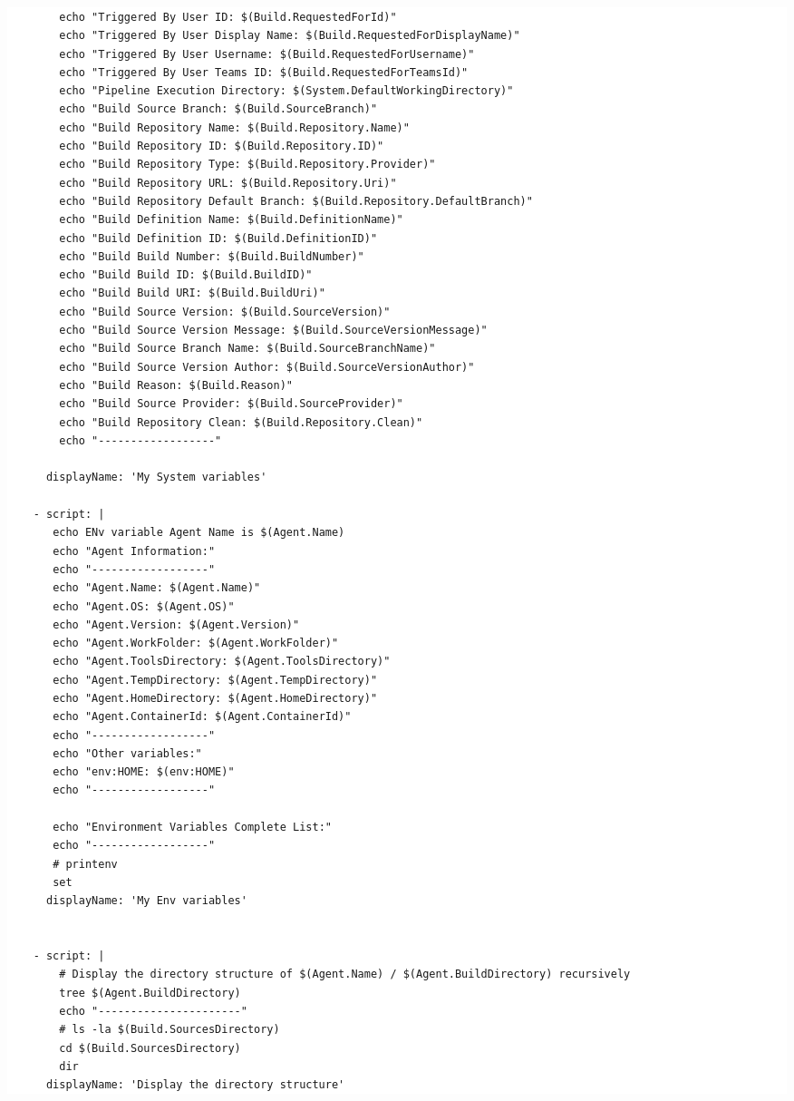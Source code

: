 ```
        echo "Triggered By User ID: $(Build.RequestedForId)"
        echo "Triggered By User Display Name: $(Build.RequestedForDisplayName)"
        echo "Triggered By User Username: $(Build.RequestedForUsername)"
        echo "Triggered By User Teams ID: $(Build.RequestedForTeamsId)"
        echo "Pipeline Execution Directory: $(System.DefaultWorkingDirectory)"
        echo "Build Source Branch: $(Build.SourceBranch)"
        echo "Build Repository Name: $(Build.Repository.Name)"
        echo "Build Repository ID: $(Build.Repository.ID)"
        echo "Build Repository Type: $(Build.Repository.Provider)"
        echo "Build Repository URL: $(Build.Repository.Uri)"
        echo "Build Repository Default Branch: $(Build.Repository.DefaultBranch)"
        echo "Build Definition Name: $(Build.DefinitionName)"
        echo "Build Definition ID: $(Build.DefinitionID)"
        echo "Build Build Number: $(Build.BuildNumber)"
        echo "Build Build ID: $(Build.BuildID)"
        echo "Build Build URI: $(Build.BuildUri)"
        echo "Build Source Version: $(Build.SourceVersion)"
        echo "Build Source Version Message: $(Build.SourceVersionMessage)"
        echo "Build Source Branch Name: $(Build.SourceBranchName)"
        echo "Build Source Version Author: $(Build.SourceVersionAuthor)"
        echo "Build Reason: $(Build.Reason)"
        echo "Build Source Provider: $(Build.SourceProvider)"
        echo "Build Repository Clean: $(Build.Repository.Clean)"
        echo "------------------"

      displayName: 'My System variables'

    - script: |
       echo ENv variable Agent Name is $(Agent.Name)
       echo "Agent Information:"
       echo "------------------"
       echo "Agent.Name: $(Agent.Name)"
       echo "Agent.OS: $(Agent.OS)"
       echo "Agent.Version: $(Agent.Version)"
       echo "Agent.WorkFolder: $(Agent.WorkFolder)"
       echo "Agent.ToolsDirectory: $(Agent.ToolsDirectory)"
       echo "Agent.TempDirectory: $(Agent.TempDirectory)"
       echo "Agent.HomeDirectory: $(Agent.HomeDirectory)"
       echo "Agent.ContainerId: $(Agent.ContainerId)"
       echo "------------------"
       echo "Other variables:"
       echo "env:HOME: $(env:HOME)"
       echo "------------------"

       echo "Environment Variables Complete List:"
       echo "------------------"
       # printenv
       set
      displayName: 'My Env variables'


    - script: |
        # Display the directory structure of $(Agent.Name) / $(Agent.BuildDirectory) recursively
        tree $(Agent.BuildDirectory)
        echo "----------------------"
        # ls -la $(Build.SourcesDirectory)
        cd $(Build.SourcesDirectory)
        dir
      displayName: 'Display the directory structure'
```

